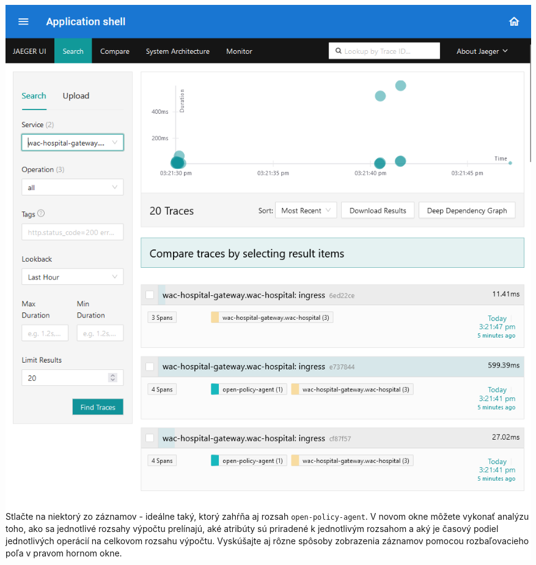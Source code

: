    ![Vyhľadanie záznamov distribuovaného trasovania](./img/110-01-SearchTraces.png)

   Stlačte na niektorý zo záznamov - ideálne taký, ktorý zahŕňa aj rozsah `open-policy-agent`. V novom okne môžete vykonať analýzu toho, ako sa jednotlivé rozsahy výpočtu prelínajú, aké atribúty sú priradené k jednotlivým rozsahom a aký je časový podiel jednotlivých operácií na celkovom rozsahu výpočtu. Vyskúšajte aj rôzne spôsoby zobrazenia záznamov pomocou rozbaľovacieho poľa v pravom hornom okne.
